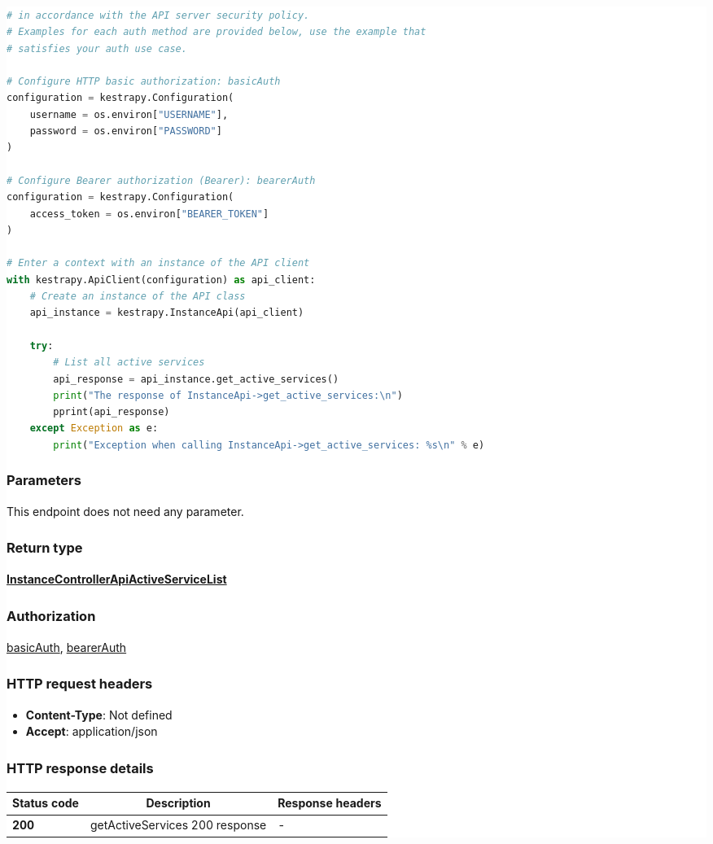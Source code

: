 ```python
# in accordance with the API server security policy.
# Examples for each auth method are provided below, use the example that
# satisfies your auth use case.

# Configure HTTP basic authorization: basicAuth
configuration = kestrapy.Configuration(
    username = os.environ["USERNAME"],
    password = os.environ["PASSWORD"]
)

# Configure Bearer authorization (Bearer): bearerAuth
configuration = kestrapy.Configuration(
    access_token = os.environ["BEARER_TOKEN"]
)

# Enter a context with an instance of the API client
with kestrapy.ApiClient(configuration) as api_client:
    # Create an instance of the API class
    api_instance = kestrapy.InstanceApi(api_client)

    try:
        # List all active services
        api_response = api_instance.get_active_services()
        print("The response of InstanceApi->get_active_services:\n")
        pprint(api_response)
    except Exception as e:
        print("Exception when calling InstanceApi->get_active_services: %s\n" % e)
```



### Parameters

This endpoint does not need any parameter.

### Return type

[**InstanceControllerApiActiveServiceList**](InstanceControllerApiActiveServiceList.md)

### Authorization

[basicAuth](../README.md#basicAuth), [bearerAuth](../README.md#bearerAuth)

### HTTP request headers

 - **Content-Type**: Not defined
 - **Accept**: application/json

### HTTP response details

| Status code | Description | Response headers |
|-------------|-------------|------------------|
**200** | getActiveServices 200 response |  -  |
